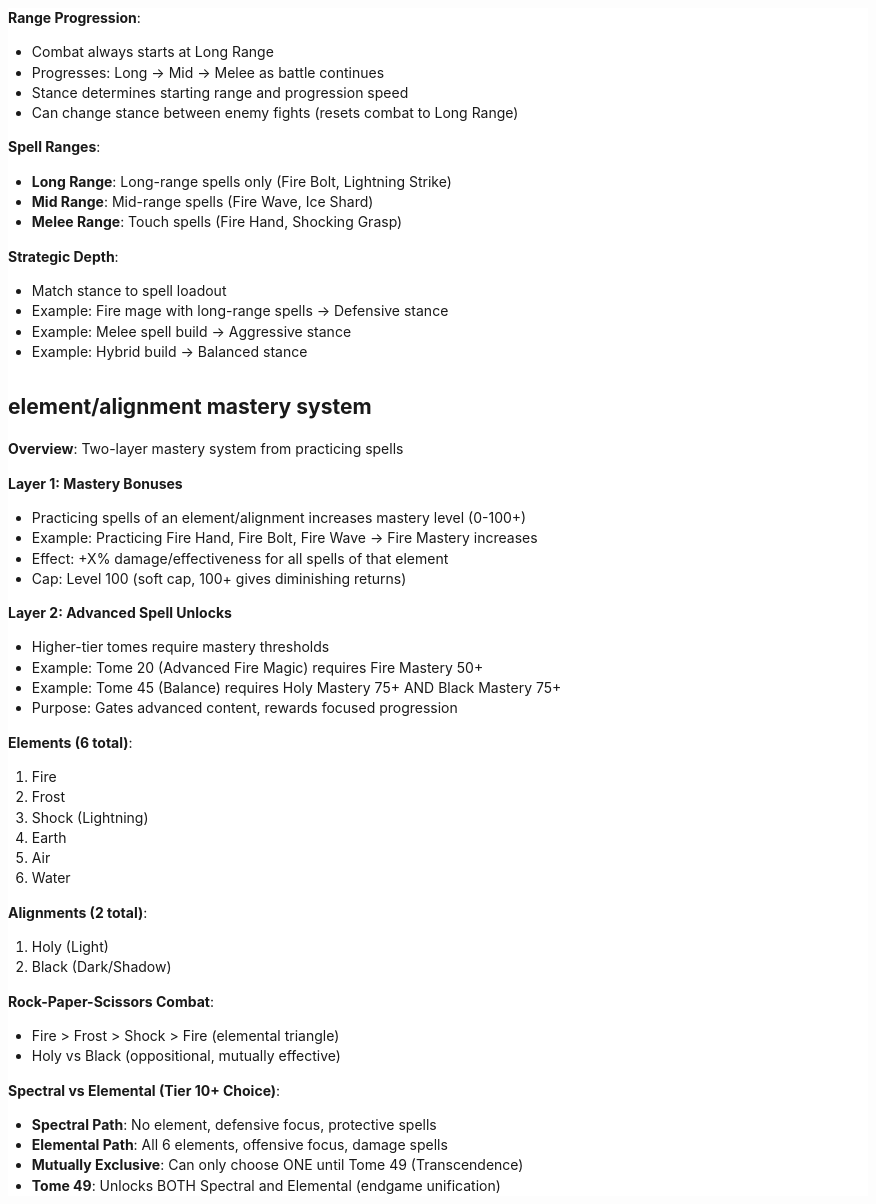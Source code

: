 **Range Progression**:
- Combat always starts at Long Range
- Progresses: Long → Mid → Melee as battle continues
- Stance determines starting range and progression speed
- Can change stance between enemy fights (resets combat to Long Range)

**Spell Ranges**:
- **Long Range**: Long-range spells only (Fire Bolt, Lightning Strike)
- **Mid Range**: Mid-range spells (Fire Wave, Ice Shard)
- **Melee Range**: Touch spells (Fire Hand, Shocking Grasp)

**Strategic Depth**:
- Match stance to spell loadout
- Example: Fire mage with long-range spells → Defensive stance
- Example: Melee spell build → Aggressive stance
- Example: Hybrid build → Balanced stance

## element/alignment mastery system

**Overview**: Two-layer mastery system from practicing spells

**Layer 1: Mastery Bonuses**
- Practicing spells of an element/alignment increases mastery level (0-100+)
- Example: Practicing Fire Hand, Fire Bolt, Fire Wave → Fire Mastery increases
- Effect: +X% damage/effectiveness for all spells of that element
- Cap: Level 100 (soft cap, 100+ gives diminishing returns)

**Layer 2: Advanced Spell Unlocks**
- Higher-tier tomes require mastery thresholds
- Example: Tome 20 (Advanced Fire Magic) requires Fire Mastery 50+
- Example: Tome 45 (Balance) requires Holy Mastery 75+ AND Black Mastery 75+
- Purpose: Gates advanced content, rewards focused progression

**Elements (6 total)**:
1. Fire
2. Frost
3. Shock (Lightning)
4. Earth
5. Air
6. Water

**Alignments (2 total)**:
1. Holy (Light)
2. Black (Dark/Shadow)

**Rock-Paper-Scissors Combat**:
- Fire > Frost > Shock > Fire (elemental triangle)
- Holy vs Black (oppositional, mutually effective)

**Spectral vs Elemental (Tier 10+ Choice)**:
- **Spectral Path**: No element, defensive focus, protective spells
- **Elemental Path**: All 6 elements, offensive focus, damage spells
- **Mutually Exclusive**: Can only choose ONE until Tome 49 (Transcendence)
- **Tome 49**: Unlocks BOTH Spectral and Elemental (endgame unification)
